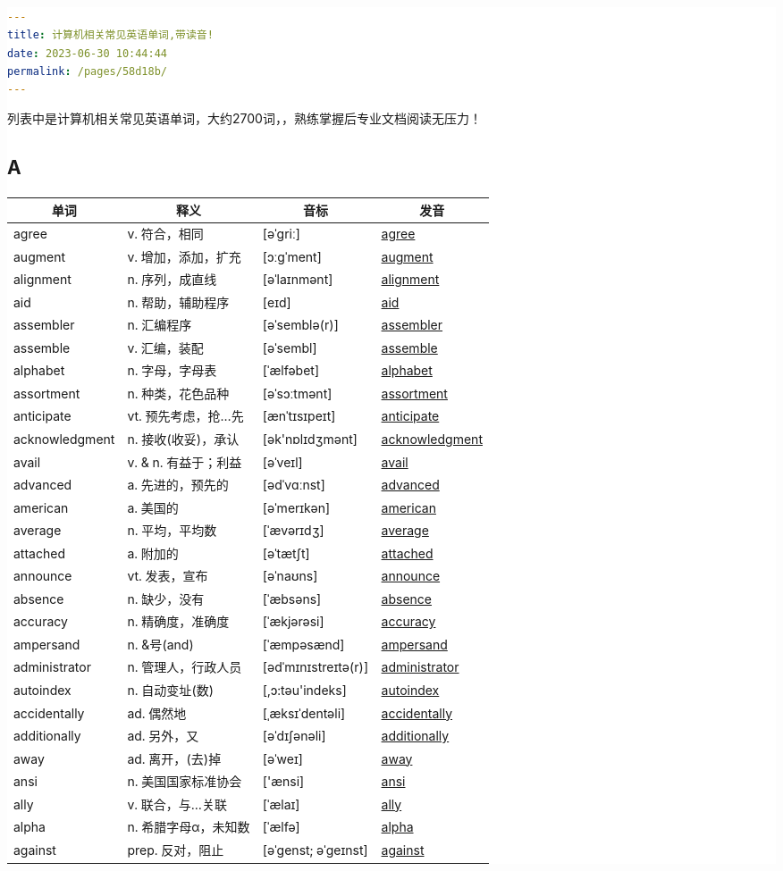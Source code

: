 ```yaml
---
title: 计算机相关常见英语单词,带读音!
date: 2023-06-30 10:44:44
permalink: /pages/58d18b/
---
```




列表中是计算机相关常见英语单词，大约2700词，，熟练掌握后专业文档阅读无压力！

## A

| 单词                 | 释义                     | 音标                         | 发音                                                         |
| -------------------- | ------------------------ | ---------------------------- | ------------------------------------------------------------ |
| agree                | v. 符合，相同            | [əˈɡriː]                     | [agree](http://dict.youdao.com/dictvoice?audio=agree&name=agree) |
| augment              | v. 增加，添加，扩充      | [ɔːɡˈment]                   | [augment](http://dict.youdao.com/dictvoice?audio=augment&name=augment) |
| alignment            | n. 序列，成直线          | [əˈlaɪnmənt]                 | [alignment](http://dict.youdao.com/dictvoice?audio=alignment&name=alignment) |
| aid                  | n. 帮助，辅助程序        | [eɪd]                        | [aid](http://dict.youdao.com/dictvoice?audio=aid&name=aid)   |
| assembler            | n. 汇编程序              | [əˈsemblə(r)]                | [assembler](http://dict.youdao.com/dictvoice?audio=assembler&name=assembler) |
| assemble             | v. 汇编，装配            | [əˈsembl]                    | [assemble](http://dict.youdao.com/dictvoice?audio=assemble&name=assemble) |
| alphabet             | n. 字母，字母表          | [ˈælfəbet]                   | [alphabet](http://dict.youdao.com/dictvoice?audio=alphabet&name=alphabet) |
| assortment           | n. 种类，花色品种        | [əˈsɔːtmənt]                 | [assortment](http://dict.youdao.com/dictvoice?audio=assortment&name=assortment) |
| anticipate           | vt. 预先考虑，抢…先      | [ænˈtɪsɪpeɪt]                | [anticipate](http://dict.youdao.com/dictvoice?audio=anticipate&name=anticipate) |
| acknowledgment       | n. 接收(收妥)，承认      | [ək'nɒlɪdʒmənt]              | [acknowledgment](http://dict.youdao.com/dictvoice?audio=acknowledgment&name=acknowledgment) |
| avail                | v. & n. 有益于；利益     | [əˈveɪl]                     | [avail](http://dict.youdao.com/dictvoice?audio=avail&name=avail) |
| advanced             | a. 先进的，预先的        | [ədˈvɑːnst]                  | [advanced](http://dict.youdao.com/dictvoice?audio=advanced&name=advanced) |
| american             | a. 美国的                | [əˈmerɪkən]                  | [american](http://dict.youdao.com/dictvoice?audio=american&name=american) |
| average              | n. 平均，平均数          | [ˈævərɪdʒ]                   | [average](http://dict.youdao.com/dictvoice?audio=average&name=average) |
| attached             | a. 附加的                | [əˈtætʃt]                    | [attached](http://dict.youdao.com/dictvoice?audio=attached&name=attached) |
| announce             | vt. 发表，宣布           | [əˈnaʊns]                    | [announce](http://dict.youdao.com/dictvoice?audio=announce&name=announce) |
| absence              | n. 缺少，没有            | [ˈæbsəns]                    | [absence](http://dict.youdao.com/dictvoice?audio=absence&name=absence) |
| accuracy             | n. 精确度，准确度        | [ˈækjərəsi]                  | [accuracy](http://dict.youdao.com/dictvoice?audio=accuracy&name=accuracy) |
| ampersand            | n. &号(and)              | [ˈæmpəsænd]                  | [ampersand](http://dict.youdao.com/dictvoice?audio=ampersand&name=ampersand) |
| administrator        | n. 管理人，行政人员      | [ədˈmɪnɪstreɪtə(r)]          | [administrator](http://dict.youdao.com/dictvoice?audio=administrator&name=administrator) |
| autoindex            | n. 自动变址(数)          | [,ɔ:təu'indeks]              | [autoindex](http://dict.youdao.com/dictvoice?audio=autoindex&name=autoindex) |
| accidentally         | ad. 偶然地               | [ˌæksɪˈdentəli]              | [accidentally](http://dict.youdao.com/dictvoice?audio=accidentally&name=accidentally) |
| additionally         | ad. 另外，又             | [əˈdɪʃənəli]                 | [additionally](http://dict.youdao.com/dictvoice?audio=additionally&name=additionally) |
| away                 | ad. 离开，(去)掉         | [əˈweɪ]                      | [away](http://dict.youdao.com/dictvoice?audio=away&name=away) |
| ansi                 | n. 美国国家标准协会      | ['ænsi]                      | [ansi](http://dict.youdao.com/dictvoice?audio=ansi&name=ansi) |
| ally                 | v. 联合，与…关联         | [ˈælaɪ]                      | [ally](http://dict.youdao.com/dictvoice?audio=ally&name=ally) |
| alpha                | n. 希腊字母α，未知数     | [ˈælfə]                      | [alpha](http://dict.youdao.com/dictvoice?audio=alpha&name=alpha) |
| against              | prep. 反对，阻止         | [əˈɡenst; əˈɡeɪnst]          | [against](http://dict.youdao.com/dictvoice?audio=against&name=against) |